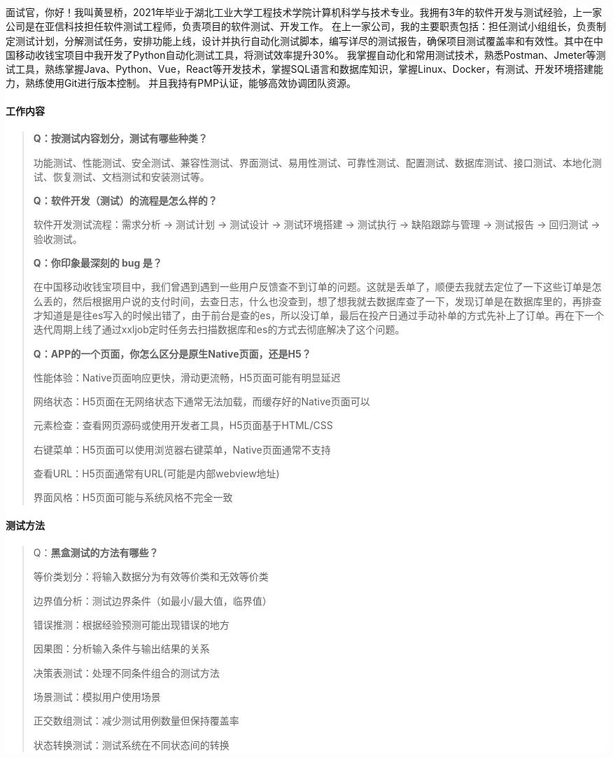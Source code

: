 面试官，你好！我叫黄昱桥，2021年毕业于湖北工业大学工程技术学院计算机科学与技术专业。我拥有3年的软件开发与测试经验，上一家公司是在亚信科技担任软件测试工程师，负责项目的软件测试、开发工作。
在上一家公司，我的主要职责包括：担任测试小组组长，负责制定测试计划，分解测试任务，安排功能上线，设计并执行自动化测试脚本，编写详尽的测试报告，确保项目测试覆盖率和有效性。其中在中国移动收钱宝项目中我开发了Python自动化测试工具，将测试效率提升30%。
我掌握自动化和常用测试技术，熟悉Postman、Jmeter等测试工具，熟练掌握Java、Python、Vue，React等开发技术，掌握SQL语言和数据库知识，掌握Linux、Docker，有测试、开发环境搭建能力，熟练使用Git进行版本控制。 并且我持有PMP认证，能够高效协调团队资源。



#### 工作内容

> **Q：按测试内容划分，测试有哪些种类？**
>
> 功能测试、性能测试、安全测试、兼容性测试、界面测试、易用性测试、可靠性测试、配置测试、数据库测试、接口测试、本地化测试、恢复测试、文档测试和安装测试等。
>
> 
>
> **Q：软件开发（测试）的流程是怎么样的？**
>
> 软件开发测试流程：需求分析 → 测试计划 → 测试设计 → 测试环境搭建 → 测试执行 → 缺陷跟踪与管理 → 测试报告 → 回归测试 → 验收测试。
>
> 
>
> **Q：你印象最深刻的 bug 是？**
>
> 在中国移动收钱宝项目中，我们曾遇到遇到一些用户反馈查不到订单的问题。这就是丢单了，顺便去我就去定位了一下这些订单是怎么丢的，然后根据用户说的支付时间，去查日志，什么也没查到，想了想我就去数据库查了一下，发现订单是在数据库里的，再排查才知道是是往es写入的时候出错了，由于前台是查的es，所以没订单，最后在投产日通过手动补单的方式先补上了订单。再在下一个迭代周期上线了通过xxljob定时任务去扫描数据库和es的方式去彻底解决了这个问题。
>
> 
>
> **Q：APP的一个页面，你怎么区分是原生Native页面，还是H5？**
>
> 性能体验：Native页面响应更快，滑动更流畅，H5页面可能有明显延迟
>
> 网络状态：H5页面在无网络状态下通常无法加载，而缓存好的Native页面可以
>
> 元素检查：查看网页源码或使用开发者工具，H5页面基于HTML/CSS
>
> 右键菜单：H5页面可以使用浏览器右键菜单，Native页面通常不支持
>
> 查看URL：H5页面通常有URL(可能是内部webview地址)
>
> 界面风格：H5页面可能与系统风格不完全一致





#### 测试方法

> Q：**黑盒测试的方法有哪些？**
>
> 等价类划分：将输入数据分为有效等价类和无效等价类
>
> 边界值分析：测试边界条件（如最小/最大值，临界值）
>
> 错误推测：根据经验预测可能出现错误的地方
>
> 因果图：分析输入条件与输出结果的关系
>
> 决策表测试：处理不同条件组合的测试方法
>
> 场景测试：模拟用户使用场景
>
> 正交数组测试：减少测试用例数量但保持覆盖率
>
> 状态转换测试：测试系统在不同状态间的转换